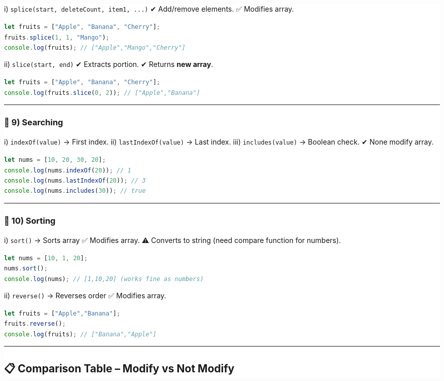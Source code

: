 i) `splice(start, deleteCount, item1, ...)`
✔ Add/remove elements. ✅ Modifies array.

```js
let fruits = ["Apple", "Banana", "Cherry"];
fruits.splice(1, 1, "Mango");
console.log(fruits); // ["Apple","Mango","Cherry"]
```

ii) `slice(start, end)`
✔ Extracts portion.
✔ Returns **new array**.

```js
let fruits = ["Apple", "Banana", "Cherry"];
console.log(fruits.slice(0, 2)); // ["Apple","Banana"]
```

---

### 🔹 9) Searching

i) `indexOf(value)` → First index.
ii) `lastIndexOf(value)` → Last index.
iii) `includes(value)` → Boolean check.
✔ None modify array.

```js
let nums = [10, 20, 30, 20];
console.log(nums.indexOf(20)); // 1
console.log(nums.lastIndexOf(20)); // 3
console.log(nums.includes(30)); // true
```

---

### 🔹 10) Sorting

i) `sort()` → Sorts array ✅ Modifies array.
⚠️ Converts to string (need compare function for numbers).

```js
let nums = [10, 1, 20];
nums.sort();
console.log(nums); // [1,10,20] (works fine as numbers)
```

ii) `reverse()` → Reverses order ✅ Modifies array.

```js
let fruits = ["Apple","Banana"];
fruits.reverse();
console.log(fruits); // ["Banana","Apple"]
```

---

## 📋 Comparison Table – Modify vs Not Modify
